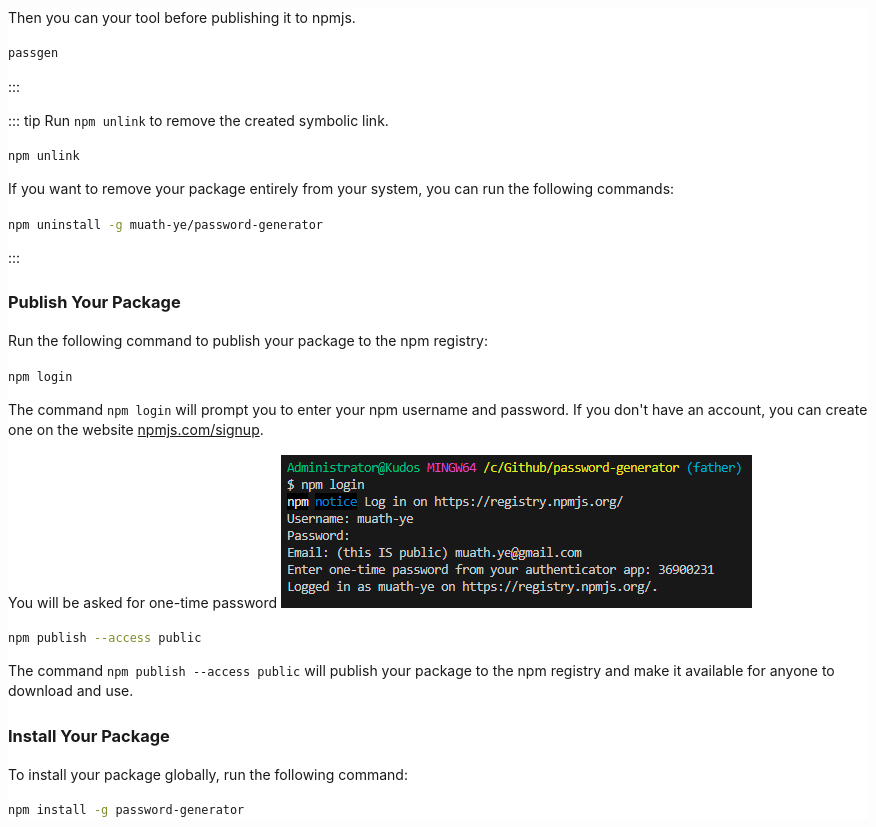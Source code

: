 Then you can your tool before publishing it to npmjs.

```sh
passgen
```

:::

::: tip
Run `npm unlink` to remove the created symbolic link.

```sh
npm unlink
```

If you want to remove your package entirely from your system, you can run the following commands:

```sh
npm uninstall -g muath-ye/password-generator
```

:::

### Publish Your Package

Run the following command to publish your package to the npm registry:

```sh
npm login
```

The command `npm login` will prompt you to enter your npm username and password. If you don't have an account, you can create one on the website [npmjs.com/signup](https://www.npmjs.com/signup).

You will be asked for one-time password 
![An image](/articles/2023-05-22/one-time-password.png)

```sh
npm publish --access public
```

The command `npm publish --access public` will publish your package to the npm registry and make it available for anyone to download and use.

### Install Your Package

To install your package globally, run the following command:

```sh
npm install -g password-generator
```
